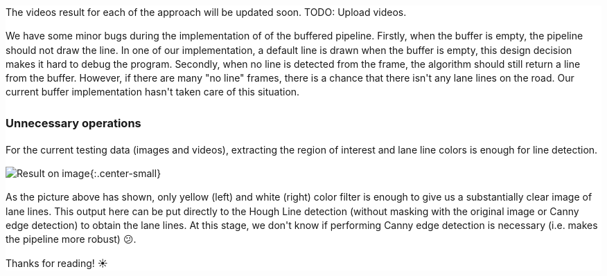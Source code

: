 The videos result for each of the approach will be updated soon. TODO:
Upload videos.

We have some minor bugs during the implementation of of the buffered
pipeline. Firstly, when the buffer is empty, the pipeline should not
draw the line. In one of our implementation, a default line is drawn
when the buffer is empty, this design decision makes it hard to debug
the program. Secondly, when no line is detected from the frame, the
algorithm should still return a line from the buffer. However, if there
are many "no line" frames, there is a chance that there isn't any lane
lines on the road. Our current buffer implementation hasn't taken care
of this situation.

### Unnecessary operations

For the current testing data (images and videos), extracting the region
of interest and lane line colors is enough for line detection.

![Result on image]({{site.baseurl}}/img/only_color.png){:.center-small}

As the picture above has shown, only yellow (left) and white (right)
color filter is enough to give us a substantially clear image of lane
lines. This output here can be put directly to the Hough Line detection
(without masking with the original image or Canny edge detection) to
obtain the lane lines. At this stage, we don't know if performing Canny
edge detection is necessary (i.e. makes the pipeline more robust)  :confused:.

Thanks for reading! :sunny:
